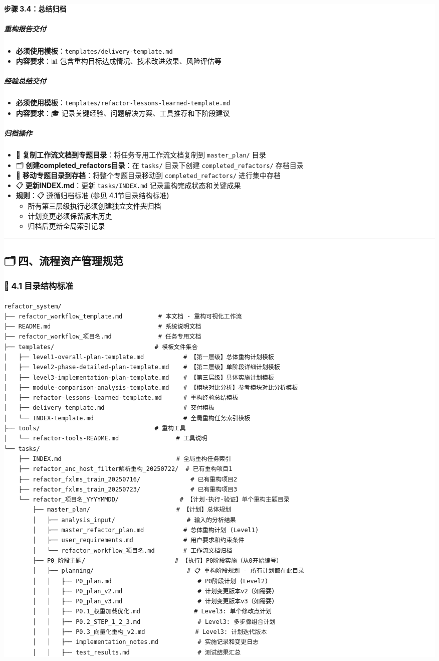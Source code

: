#### 步骤 3.4：总结归档

##### 重构报告交付

- **必须使用模板**：`templates/delivery-template.md`
- **内容要求**：📊 包含重构目标达成情况、技术改进效果、风险评估等

##### 经验总结交付

- **必须使用模板**：`templates/refactor-lessons-learned-template.md`
- **内容要求**：🎓 记录关键经验、问题解决方案、工具推荐和下阶段建议

##### 归档操作

- 📂 **复制工作流文档到专题目录**：将任务专用工作流文档复制到 `master_plan/` 目录
- 🗂️ **创建completed_refactors目录**：在 `tasks/` 目录下创建 `completed_refactors/` 存档目录
- 📁 **移动专题目录到存档**：将整个专题目录移动到 `completed_refactors/` 进行集中存档
- 📋 **更新INDEX.md**：更新 `tasks/INDEX.md` 记录重构完成状态和关键成果
- **规则**：📋 遵循归档标准 (参见 4.1节目录结构标准)
  - 所有第三层级执行必须创建独立文件夹归档
  - 计划变更必须保留版本历史
  - 归档后更新全局索引记录

---

## 🗂️ 四、流程资产管理规范

### 📁 4.1 目录结构标准

```
refactor_system/
├── refactor_workflow_template.md          # 本文档 - 重构可视化工作流
├── README.md                              # 系统说明文档
├── refactor_workflow_项目名.md             # 任务专用文档
├── templates/                            # 模板文件集合
│   ├── level1-overall-plan-template.md           # 【第一层级】总体重构计划模板
│   ├── level2-phase-detailed-plan-template.md    # 【第二层级】单阶段详细计划模板
│   ├── level3-implementation-plan-template.md    # 【第三层级】具体实施计划模板
│   ├── module-comparison-analysis-template.md    # 【模块对比分析】参考模块对比分析模板
│   ├── refactor-lessons-learned-template.md      # 重构经验总结模板
│   ├── delivery-template.md                      # 交付模板
│   └── INDEX-template.md                         # 全局重构任务索引模板
├── tools/                                # 重构工具
│   └── refactor-tools-README.md                # 工具说明
└── tasks/
    ├── INDEX.md                                # 全局重构任务索引
    ├── refactor_anc_host_filter解析重构_20250722/  # 已有重构项目1
    ├── refactor_fxlms_train_20250716/              # 已有重构项目2
    ├── refactor_fxlms_train_20250723/              # 已有重构项目3
    └── refactor_项目名_YYYYMMDD/                 # 【计划-执行-验证】单个重构主题目录
        ├── master_plan/                        # 【计划】总体规划
        │   ├── analysis_input/                    # 输入的分析结果
        │   ├── master_refactor_plan.md           # 总体重构计划 (Level1)
        │   ├── user_requirements.md              # 用户要求和约束条件
        │   └── refactor_workflow_项目名.md        # 工作流文档归档
        ├── P0_阶段主题/                         # 【执行】P0阶段实施（从0开始编号）
        │   ├── planning/                          # 📋 重构阶段规划 - 所有计划都在此目录
        │   │   ├── P0_plan.md                        # P0阶段计划 (Level2)
        │   │   ├── P0_plan_v2.md                     # 计划变更版本v2（如需要）
        │   │   ├── P0_plan_v3.md                     # 计划变更版本v3（如需要）
        │   │   ├── P0.1_权重加载优化.md               # Level3: 单个修改点计划
        │   │   ├── P0.2_STEP_1_2_3.md                # Level3: 多步骤组合计划
        │   │   ├── P0.3_向量化重构_v2.md              # Level3: 计划迭代版本
        │   │   ├── implementation_notes.md           # 实施记录和变更日志
        │   │   ├── test_results.md                   # 测试结果汇总
```